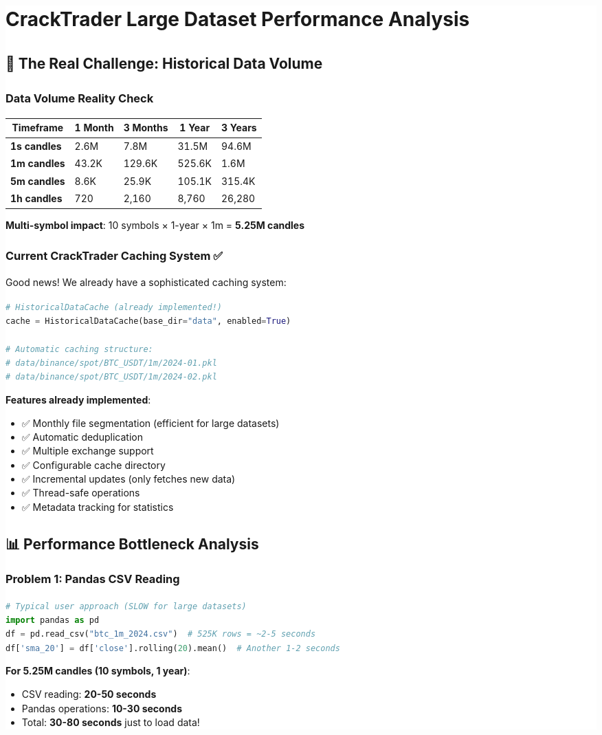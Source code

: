 # CrackTrader Large Dataset Performance Analysis

## 🚨 **The Real Challenge: Historical Data Volume**

### **Data Volume Reality Check**

| Timeframe | 1 Month | 3 Months | 1 Year | 3 Years |
|-----------|---------|----------|---------|---------|
| **1s candles** | 2.6M | 7.8M | 31.5M | 94.6M |
| **1m candles** | 43.2K | 129.6K | 525.6K | 1.6M |
| **5m candles** | 8.6K | 25.9K | 105.1K | 315.4K |
| **1h candles** | 720 | 2,160 | 8,760 | 26,280 |

**Multi-symbol impact**: 10 symbols × 1-year × 1m = **5.25M candles**

### **Current CrackTrader Caching System** ✅

Good news! We already have a sophisticated caching system:

```python
# HistoricalDataCache (already implemented!)
cache = HistoricalDataCache(base_dir="data", enabled=True)

# Automatic caching structure:
# data/binance/spot/BTC_USDT/1m/2024-01.pkl
# data/binance/spot/BTC_USDT/1m/2024-02.pkl
```

**Features already implemented**:
- ✅ Monthly file segmentation (efficient for large datasets)
- ✅ Automatic deduplication
- ✅ Multiple exchange support
- ✅ Configurable cache directory
- ✅ Incremental updates (only fetches new data)
- ✅ Thread-safe operations
- ✅ Metadata tracking for statistics

## 📊 **Performance Bottleneck Analysis**

### **Problem 1: Pandas CSV Reading**
```python
# Typical user approach (SLOW for large datasets)
import pandas as pd
df = pd.read_csv("btc_1m_2024.csv")  # 525K rows = ~2-5 seconds
df['sma_20'] = df['close'].rolling(20).mean()  # Another 1-2 seconds
```

**For 5.25M candles (10 symbols, 1 year)**:
- CSV reading: **20-50 seconds**
- Pandas operations: **10-30 seconds**
- Total: **30-80 seconds** just to load data!
